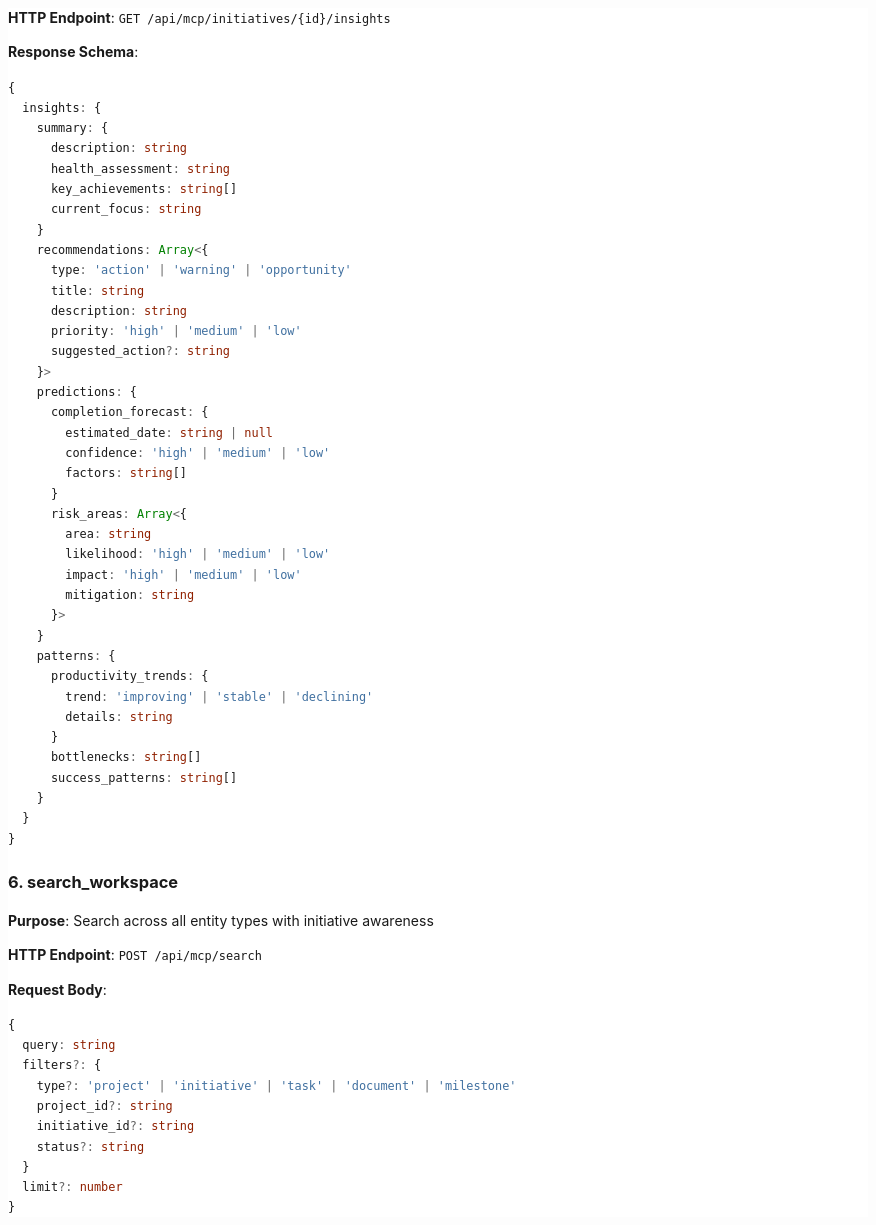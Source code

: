 **HTTP Endpoint**: `GET /api/mcp/initiatives/{id}/insights`

**Response Schema**:
```typescript
{
  insights: {
    summary: {
      description: string
      health_assessment: string
      key_achievements: string[]
      current_focus: string
    }
    recommendations: Array<{
      type: 'action' | 'warning' | 'opportunity'
      title: string
      description: string
      priority: 'high' | 'medium' | 'low'
      suggested_action?: string
    }>
    predictions: {
      completion_forecast: {
        estimated_date: string | null
        confidence: 'high' | 'medium' | 'low'
        factors: string[]
      }
      risk_areas: Array<{
        area: string
        likelihood: 'high' | 'medium' | 'low'
        impact: 'high' | 'medium' | 'low'
        mitigation: string
      }>
    }
    patterns: {
      productivity_trends: {
        trend: 'improving' | 'stable' | 'declining'
        details: string
      }
      bottlenecks: string[]
      success_patterns: string[]
    }
  }
}
```

### 6. search_workspace
**Purpose**: Search across all entity types with initiative awareness

**HTTP Endpoint**: `POST /api/mcp/search`

**Request Body**:
```typescript
{
  query: string
  filters?: {
    type?: 'project' | 'initiative' | 'task' | 'document' | 'milestone'
    project_id?: string
    initiative_id?: string
    status?: string
  }
  limit?: number
}
```
